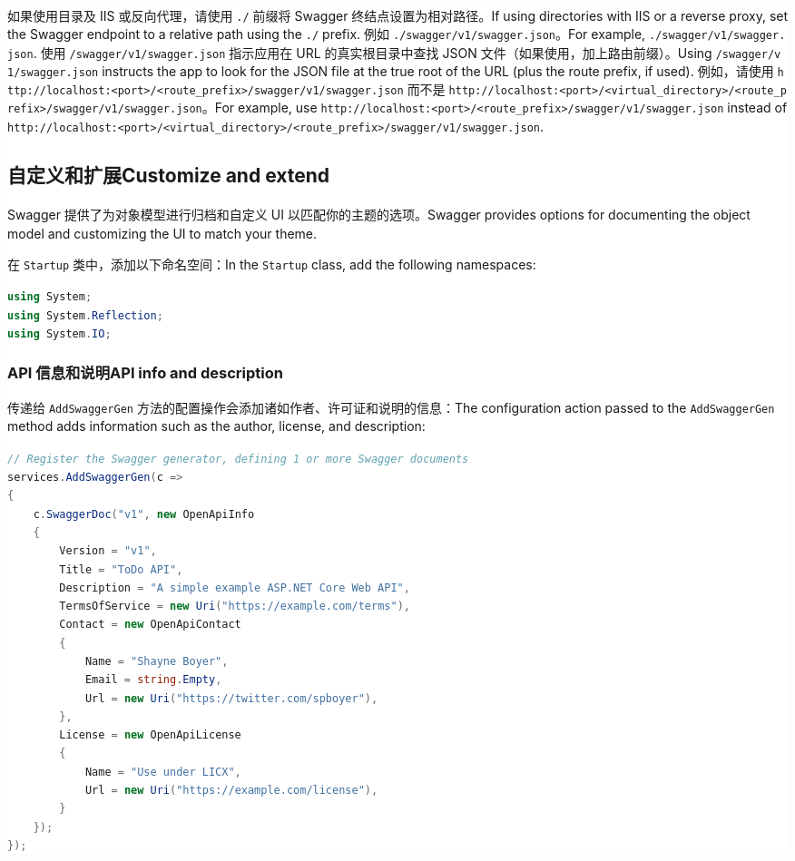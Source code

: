 <span data-ttu-id="fb67b-116">如果使用目录及 IIS 或反向代理，请使用 `./` 前缀将 Swagger 终结点设置为相对路径。</span><span class="sxs-lookup"><span data-stu-id="fb67b-116">If using directories with IIS or a reverse proxy, set the Swagger endpoint to a relative path using the `./` prefix.</span></span> <span data-ttu-id="fb67b-117">例如 `./swagger/v1/swagger.json`。</span><span class="sxs-lookup"><span data-stu-id="fb67b-117">For example, `./swagger/v1/swagger.json`.</span></span> <span data-ttu-id="fb67b-118">使用 `/swagger/v1/swagger.json` 指示应用在 URL 的真实根目录中查找 JSON 文件（如果使用，加上路由前缀）。</span><span class="sxs-lookup"><span data-stu-id="fb67b-118">Using `/swagger/v1/swagger.json` instructs the app to look for the JSON file at the true root of the URL (plus the route prefix, if used).</span></span> <span data-ttu-id="fb67b-119">例如，请使用 `http://localhost:<port>/<route_prefix>/swagger/v1/swagger.json` 而不是 `http://localhost:<port>/<virtual_directory>/<route_prefix>/swagger/v1/swagger.json`。</span><span class="sxs-lookup"><span data-stu-id="fb67b-119">For example, use `http://localhost:<port>/<route_prefix>/swagger/v1/swagger.json` instead of `http://localhost:<port>/<virtual_directory>/<route_prefix>/swagger/v1/swagger.json`.</span></span>

## <a name="customize-and-extend"></a><span data-ttu-id="fb67b-120">自定义和扩展</span><span class="sxs-lookup"><span data-stu-id="fb67b-120">Customize and extend</span></span>

<span data-ttu-id="fb67b-121">Swagger 提供了为对象模型进行归档和自定义 UI 以匹配你的主题的选项。</span><span class="sxs-lookup"><span data-stu-id="fb67b-121">Swagger provides options for documenting the object model and customizing the UI to match your theme.</span></span>

<span data-ttu-id="fb67b-122">在 `Startup` 类中，添加以下命名空间：</span><span class="sxs-lookup"><span data-stu-id="fb67b-122">In the `Startup` class, add the following namespaces:</span></span>
```csharp
using System;
using System.Reflection;
using System.IO;
```

### <a name="api-info-and-description"></a><span data-ttu-id="fb67b-123">API 信息和说明</span><span class="sxs-lookup"><span data-stu-id="fb67b-123">API info and description</span></span>

<span data-ttu-id="fb67b-124">传递给 `AddSwaggerGen` 方法的配置操作会添加诸如作者、许可证和说明的信息：</span><span class="sxs-lookup"><span data-stu-id="fb67b-124">The configuration action passed to the `AddSwaggerGen` method adds information such as the author, license, and description:</span></span>

```csharp
// Register the Swagger generator, defining 1 or more Swagger documents
services.AddSwaggerGen(c =>
{
    c.SwaggerDoc("v1", new OpenApiInfo
    {
        Version = "v1",
        Title = "ToDo API",
        Description = "A simple example ASP.NET Core Web API",
        TermsOfService = new Uri("https://example.com/terms"),
        Contact = new OpenApiContact
        {
            Name = "Shayne Boyer",
            Email = string.Empty,
            Url = new Uri("https://twitter.com/spboyer"),
        },
        License = new OpenApiLicense
        {
            Name = "Use under LICX",
            Url = new Uri("https://example.com/license"),
        }
    });
});
```
